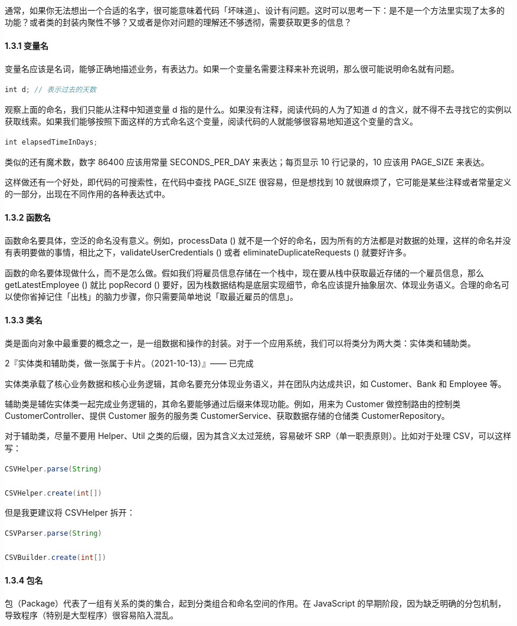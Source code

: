 通常，如果你无法想出一个合适的名字，很可能意味着代码「坏味道」、设计有问题。这时可以思考一下：是不是一个方法里实现了太多的功能？或者类的封装内聚性不够？又或者是你对问题的理解还不够透彻，需要获取更多的信息？

#### 1.3.1 变量名

变量名应该是名词，能够正确地描述业务，有表达力。如果一个变量名需要注释来补充说明，那么很可能说明命名就有问题。

```Java
int d; // 表示过去的天数
```

观察上面的命名，我们只能从注释中知道变量 d 指的是什么。如果没有注释，阅读代码的人为了知道 d 的含义，就不得不去寻找它的实例以获取线索。如果我们能够按照下面这样的方式命名这个变量，阅读代码的人就能够很容易地知道这个变量的含义。

```Java
int elapsedTimeInDays;
```

类似的还有魔术数，数字 86400 应该用常量 SECONDS_PER_DAY 来表达；每页显示 10 行记录的，10 应该用 PAGE_SIZE 来表达。

这样做还有一个好处，即代码的可搜索性，在代码中查找 PAGE_SIZE 很容易，但是想找到 10 就很麻烦了，它可能是某些注释或者常量定义的一部分，出现在不同作用的各种表达式中。

#### 1.3.2 函数名

函数命名要具体，空泛的命名没有意义。例如，processData () 就不是一个好的命名，因为所有的方法都是对数据的处理，这样的命名并没有表明要做的事情，相比之下，validateUserCredentials () 或者 eliminateDuplicateRequests () 就要好许多。

函数的命名要体现做什么，而不是怎么做。假如我们将雇员信息存储在一个栈中，现在要从栈中获取最近存储的一个雇员信息，那么 getLatestEmployee () 就比 popRecord () 要好，因为栈数据结构是底层实现细节，命名应该提升抽象层次、体现业务语义。合理的命名可以使你省掉记住「出栈」的脑力步骤，你只需要简单地说「取最近雇员的信息」。

#### 1.3.3 类名

类是面向对象中最重要的概念之一，是一组数据和操作的封装。对于一个应用系统，我们可以将类分为两大类：实体类和辅助类。

2『实体类和辅助类，做一张属于卡片。（2021-10-13）』—— 已完成

实体类承载了核心业务数据和核心业务逻辑，其命名要充分体现业务语义，并在团队内达成共识，如 Customer、Bank 和 Employee 等。

辅助类是辅佐实体类一起完成业务逻辑的，其命名要能够通过后缀来体现功能。例如，用来为 Customer 做控制路由的控制类 CustomerController、提供 Customer 服务的服务类 CustomerService、获取数据存储的仓储类 CustomerRepository。

对于辅助类，尽量不要用 Helper、Util 之类的后缀，因为其含义太过笼统，容易破坏 SRP（单一职责原则）。比如对于处理 CSV，可以这样写：

```java
CSVHelper.parse(String)

CSVHelper.create(int[])
```

但是我更建议将 CSVHelper 拆开：

```java
CSVParser.parse(String)

CSVBuilder.create(int[])
```

#### 1.3.4 包名

包（Package）代表了一组有关系的类的集合，起到分类组合和命名空间的作用。在 JavaScript 的早期阶段，因为缺乏明确的分包机制，导致程序（特别是大型程序）很容易陷入混乱。
